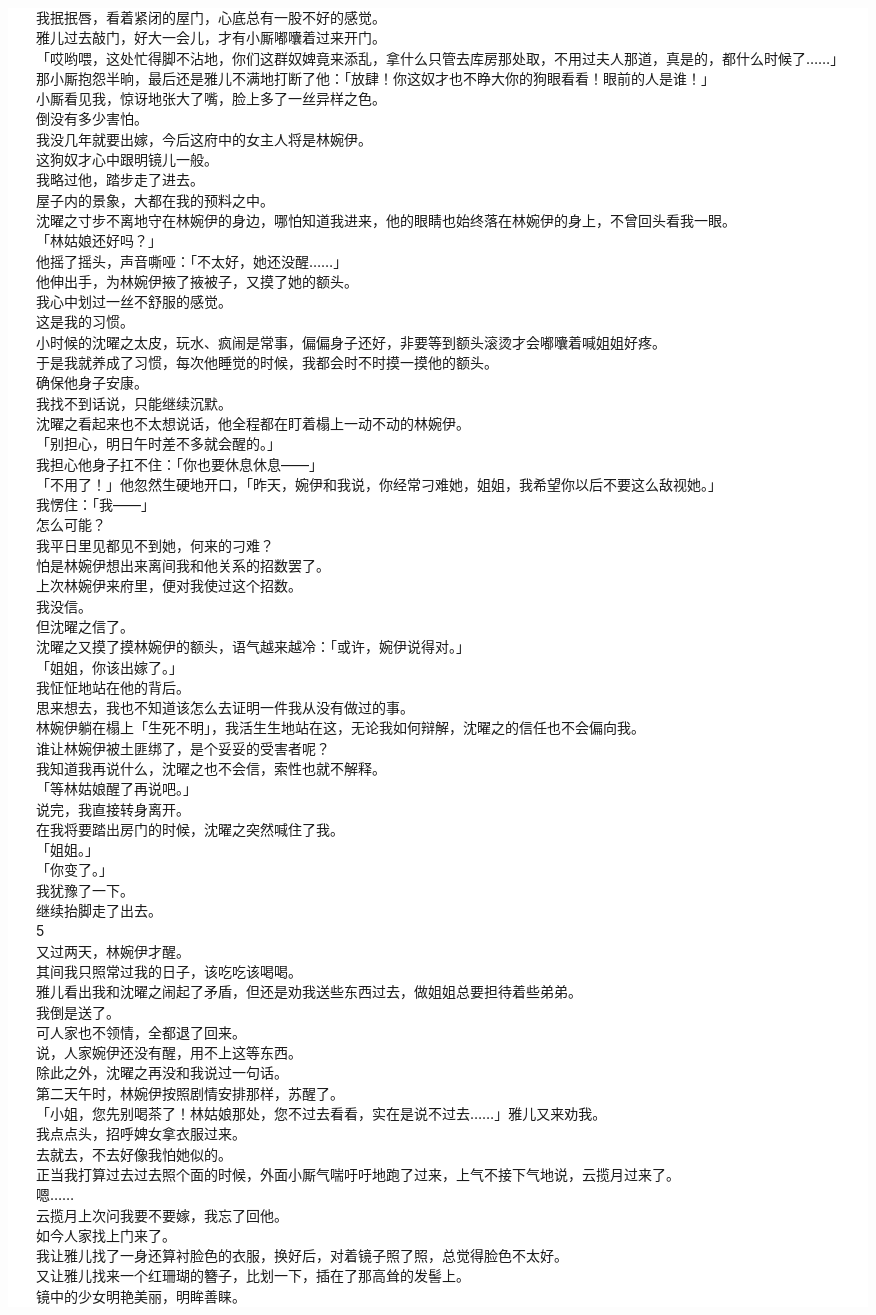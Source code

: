&emsp;&emsp;我抿抿唇，看着紧闭的屋门，心底总有一股不好的感觉。  
&emsp;&emsp;雅儿过去敲门，好大一会儿，才有小厮嘟囔着过来开门。  
&emsp;&emsp;「哎哟喂，这处忙得脚不沾地，你们这群奴婢竟来添乱，拿什么只管去库房那处取，不用过夫人那道，真是的，都什么时候了……」  
&emsp;&emsp;那小厮抱怨半晌，最后还是雅儿不满地打断了他：「放肆！你这奴才也不睁大你的狗眼看看！眼前的人是谁！」  
&emsp;&emsp;小厮看见我，惊讶地张大了嘴，脸上多了一丝异样之色。  
&emsp;&emsp;倒没有多少害怕。  
&emsp;&emsp;我没几年就要出嫁，今后这府中的女主人将是林婉伊。  
&emsp;&emsp;这狗奴才心中跟明镜儿一般。  
&emsp;&emsp;我略过他，踏步走了进去。  
&emsp;&emsp;屋子内的景象，大都在我的预料之中。  
&emsp;&emsp;沈曜之寸步不离地守在林婉伊的身边，哪怕知道我进来，他的眼睛也始终落在林婉伊的身上，不曾回头看我一眼。  
&emsp;&emsp;「林姑娘还好吗？」  
&emsp;&emsp;他摇了摇头，声音嘶哑：「不太好，她还没醒……」  
&emsp;&emsp;他伸出手，为林婉伊掖了掖被子，又摸了她的额头。  
&emsp;&emsp;我心中划过一丝不舒服的感觉。  
&emsp;&emsp;这是我的习惯。  
&emsp;&emsp;小时候的沈曜之太皮，玩水、疯闹是常事，偏偏身子还好，非要等到额头滚烫才会嘟囔着喊姐姐好疼。  
&emsp;&emsp;于是我就养成了习惯，每次他睡觉的时候，我都会时不时摸一摸他的额头。  
&emsp;&emsp;确保他身子安康。  
&emsp;&emsp;我找不到话说，只能继续沉默。  
&emsp;&emsp;沈曜之看起来也不太想说话，他全程都在盯着榻上一动不动的林婉伊。  
&emsp;&emsp;「别担心，明日午时差不多就会醒的。」  
&emsp;&emsp;我担心他身子扛不住：「你也要休息休息——」  
&emsp;&emsp;「不用了！」他忽然生硬地开口，「昨天，婉伊和我说，你经常刁难她，姐姐，我希望你以后不要这么敌视她。」  
&emsp;&emsp;我愣住：「我——」  
&emsp;&emsp;怎么可能？  
&emsp;&emsp;我平日里见都见不到她，何来的刁难？  
&emsp;&emsp;怕是林婉伊想出来离间我和他关系的招数罢了。  
&emsp;&emsp;上次林婉伊来府里，便对我使过这个招数。  
&emsp;&emsp;我没信。  
&emsp;&emsp;但沈曜之信了。  
&emsp;&emsp;沈曜之又摸了摸林婉伊的额头，语气越来越冷：「或许，婉伊说得对。」  
&emsp;&emsp;「姐姐，你该出嫁了。」  
&emsp;&emsp;我怔怔地站在他的背后。  
&emsp;&emsp;思来想去，我也不知道该怎么去证明一件我从没有做过的事。  
&emsp;&emsp;林婉伊躺在榻上「生死不明」，我活生生地站在这，无论我如何辩解，沈曜之的信任也不会偏向我。  
&emsp;&emsp;谁让林婉伊被土匪绑了，是个妥妥的受害者呢？  
&emsp;&emsp;我知道我再说什么，沈曜之也不会信，索性也就不解释。  
&emsp;&emsp;「等林姑娘醒了再说吧。」  
&emsp;&emsp;说完，我直接转身离开。  
&emsp;&emsp;在我将要踏出房门的时候，沈曜之突然喊住了我。  
&emsp;&emsp;「姐姐。」  
&emsp;&emsp;「你变了。」  
&emsp;&emsp;我犹豫了一下。  
&emsp;&emsp;继续抬脚走了出去。  
&emsp;&emsp;5  
&emsp;&emsp;又过两天，林婉伊才醒。  
&emsp;&emsp;其间我只照常过我的日子，该吃吃该喝喝。  
&emsp;&emsp;雅儿看出我和沈曜之闹起了矛盾，但还是劝我送些东西过去，做姐姐总要担待着些弟弟。  
&emsp;&emsp;我倒是送了。  
&emsp;&emsp;可人家也不领情，全都退了回来。  
&emsp;&emsp;说，人家婉伊还没有醒，用不上这等东西。  
&emsp;&emsp;除此之外，沈曜之再没和我说过一句话。  
&emsp;&emsp;第二天午时，林婉伊按照剧情安排那样，苏醒了。  
&emsp;&emsp;「小姐，您先别喝茶了！林姑娘那处，您不过去看看，实在是说不过去……」雅儿又来劝我。  
&emsp;&emsp;我点点头，招呼婢女拿衣服过来。  
&emsp;&emsp;去就去，不去好像我怕她似的。  
&emsp;&emsp;正当我打算过去过去照个面的时候，外面小厮气喘吁吁地跑了过来，上气不接下气地说，云揽月过来了。  
&emsp;&emsp;嗯……  
&emsp;&emsp;云揽月上次问我要不要嫁，我忘了回他。  
&emsp;&emsp;如今人家找上门来了。  
&emsp;&emsp;我让雅儿找了一身还算衬脸色的衣服，换好后，对着镜子照了照，总觉得脸色不太好。  
&emsp;&emsp;又让雅儿找来一个红珊瑚的簪子，比划一下，插在了那高耸的发髻上。  
&emsp;&emsp;镜中的少女明艳美丽，明眸善睐。  